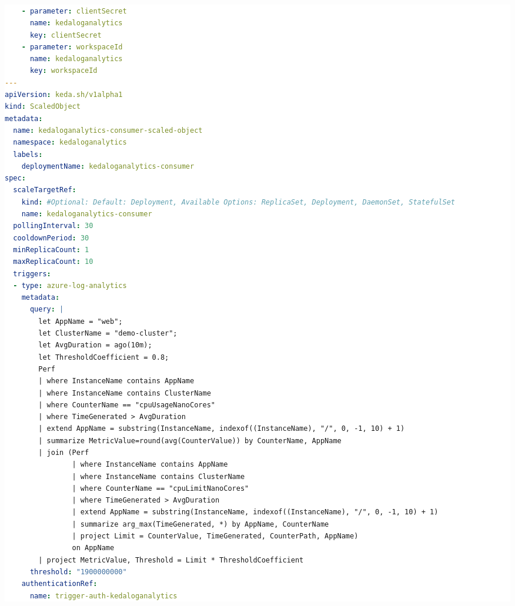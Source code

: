```yaml
    - parameter: clientSecret
      name: kedaloganalytics
      key: clientSecret
    - parameter: workspaceId
      name: kedaloganalytics
      key: workspaceId
---
apiVersion: keda.sh/v1alpha1
kind: ScaledObject
metadata:
  name: kedaloganalytics-consumer-scaled-object
  namespace: kedaloganalytics
  labels:
    deploymentName: kedaloganalytics-consumer
spec:
  scaleTargetRef:
    kind: #Optional: Default: Deployment, Available Options: ReplicaSet, Deployment, DaemonSet, StatefulSet
    name: kedaloganalytics-consumer
  pollingInterval: 30
  cooldownPeriod: 30
  minReplicaCount: 1
  maxReplicaCount: 10
  triggers:
  - type: azure-log-analytics
    metadata:
      query: |
        let AppName = "web";
        let ClusterName = "demo-cluster";
        let AvgDuration = ago(10m);
        let ThresholdCoefficient = 0.8;
        Perf
        | where InstanceName contains AppName
        | where InstanceName contains ClusterName
        | where CounterName == "cpuUsageNanoCores"
        | where TimeGenerated > AvgDuration
        | extend AppName = substring(InstanceName, indexof((InstanceName), "/", 0, -1, 10) + 1)
        | summarize MetricValue=round(avg(CounterValue)) by CounterName, AppName
        | join (Perf
                | where InstanceName contains AppName
                | where InstanceName contains ClusterName
                | where CounterName == "cpuLimitNanoCores"
                | where TimeGenerated > AvgDuration
                | extend AppName = substring(InstanceName, indexof((InstanceName), "/", 0, -1, 10) + 1)
                | summarize arg_max(TimeGenerated, *) by AppName, CounterName
                | project Limit = CounterValue, TimeGenerated, CounterPath, AppName)
                on AppName
        | project MetricValue, Threshold = Limit * ThresholdCoefficient
      threshold: "1900000000"
    authenticationRef:
      name: trigger-auth-kedaloganalytics
```
